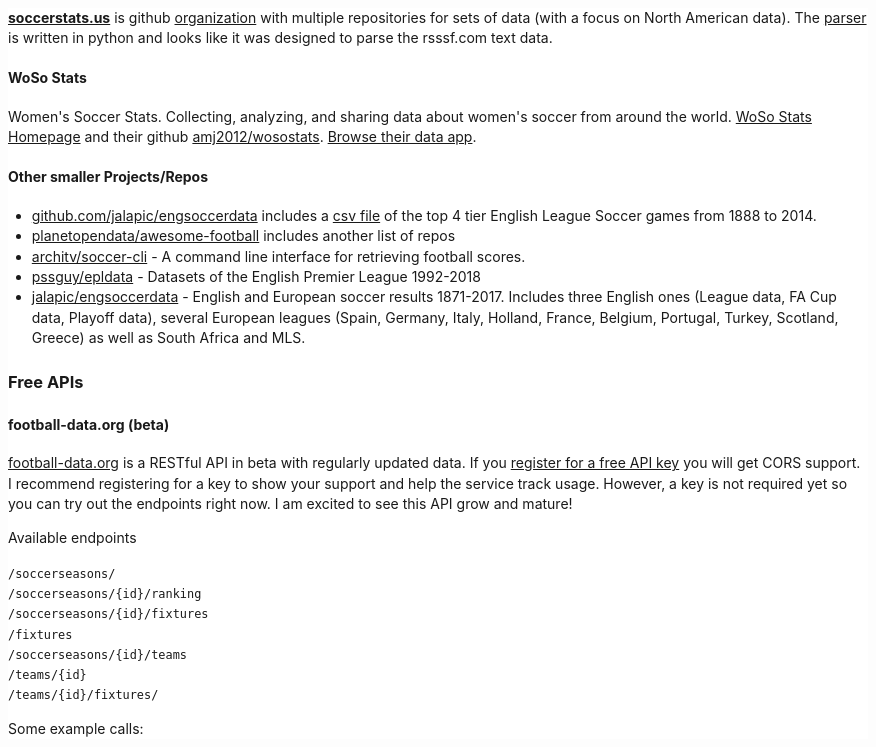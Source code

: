 **[soccerstats.us](http://soccerstats.us)** is github [organization](https://github.com/soccerstatsus) with multiple repositories for sets of data (with a focus on North American data). The [parser](https://github.com/SoccerStatsUS/parse) is written in python and looks like it was designed to parse the rsssf.com text data.

<a name="woso"></a>
#### WoSo Stats

Women's Soccer Stats. Collecting, analyzing, and sharing data about women's soccer from around the world. [WoSo Stats Homepage](https://wosostats.wordpress.com/) and their github [amj2012/wosostats](https://github.com/amj2012/wosostats). [Browse their data app](https://amj2012.shinyapps.io/wosostats/).

<a name="repos"></a>
#### Other smaller Projects/Repos

 - [github.com/jalapic/engsoccerdata](https://github.com/jalapic/engsoccerdata) includes a [csv file](https://github.com/jalapic/engsoccerdata/blob/master/engsoccerdata.csv) of the top 4 tier English League Soccer games from 1888 to 2014.
 - [planetopendata/awesome-football](https://github.com/planetopendata/awesome-football) includes another list of repos
 - [architv/soccer-cli](https://github.com/architv/soccer-cli) - A command line interface for retrieving football scores.
 - [pssguy/epldata](https://github.com/pssguy/epldata) - Datasets of the English Premier League 1992-2018
 - [jalapic/engsoccerdata](https://github.com/jalapic/engsoccerdata) - English and European soccer results 1871-2017. Includes three English ones (League data, FA Cup data, Playoff data), several European leagues (Spain, Germany, Italy, Holland, France, Belgium, Portugal, Turkey, Scotland, Greece) as well as South Africa and MLS.

<a name="free"></a>
###  Free APIs

<a name="footballdata"></a>
#### football-data.org (beta)

[football-data.org](http://www.football-data.org/) is a RESTful API in beta with regularly updated data. If you [register for a free API key](http://www.football-data.org/register) you will get CORS support. I recommend registering for a key to show your support and help the service track usage. However, a key is not required yet so you can try out the endpoints right now. I am excited to see this API grow and mature!

Available endpoints

    /soccerseasons/
    /soccerseasons/{id}/ranking
    /soccerseasons/{id}/fixtures
    /fixtures
    /soccerseasons/{id}/teams
    /teams/{id}
    /teams/{id}/fixtures/

Some example calls:
